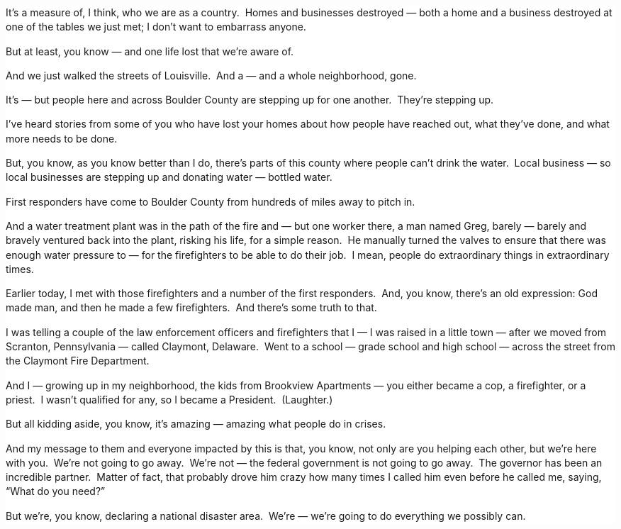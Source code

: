 It’s a measure of, I think, who we are as a country.  Homes and
businesses destroyed — both a home and a business destroyed at one of
the tables we just met; I don’t want to embarrass anyone.

But at least, you know — and one life lost that we’re aware of.

And we just walked the streets of Louisville.  And a — and a whole
neighborhood, gone. 

It’s — but people here and across Boulder County are stepping up for one
another.  They’re stepping up. 

I’ve heard stories from some of you who have lost your homes about how
people have reached out, what they’ve done, and what more needs to be
done.

But, you know, as you know better than I do, there’s parts of this
county where people can’t drink the water.  Local business — so local
businesses are stepping up and donating water — bottled water.

First responders have come to Boulder County from hundreds of miles away
to pitch in.

And a water treatment plant was in the path of the fire and — but one
worker there, a man named Greg, barely — barely and bravely ventured
back into the plant, risking his life, for a simple reason.  He manually
turned the valves to ensure that there was enough water pressure to —
for the firefighters to be able to do their job.  I mean, people do
extraordinary things in extraordinary times.

Earlier today, I met with those firefighters and a number of the first
responders.  And, you know, there’s an old expression: God made man, and
then he made a few firefighters.  And there’s some truth to that.

I was telling a couple of the law enforcement officers and firefighters
that I — I was raised in a little town — after we moved from Scranton,
Pennsylvania — called Claymont, Delaware.  Went to a school — grade
school and high school — across the street from the Claymont Fire
Department.

And I — growing up in my neighborhood, the kids from Brookview
Apartments — you either became a cop, a firefighter, or a priest.  I
wasn’t qualified for any, so I became a President.  (Laughter.)

But all kidding aside, you know, it’s amazing — amazing what people do
in crises.

And my message to them and everyone impacted by this is that, you know,
not only are you helping each other, but we’re here with you.  We’re not
going to go away.  We’re not — the federal government is not going to go
away.  The governor has been an incredible partner.  Matter of fact,
that probably drove him crazy how many times I called him even before he
called me, saying, “What do you need?” 

But we’re, you know, declaring a national disaster area.  We’re — we’re
going to do everything we possibly can. 
